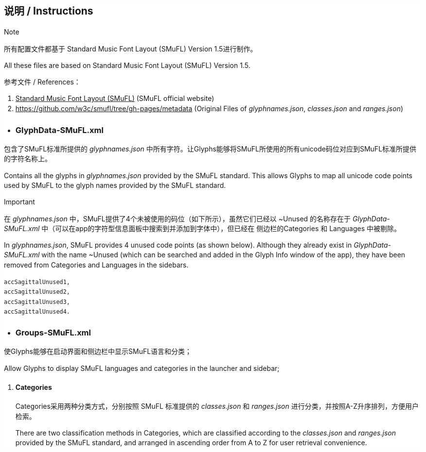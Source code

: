 


## 说明 / Instructions

> [!NOTE]
>
> 所有配置文件都基于 Standard Music Font Layout (SMuFL) Version 1.5进行制作。
>
> All these files are based on Standard Music Font Layout (SMuFL) Version 1.5.
>
> 参考文件 / References：
>
> 1. [Standard Music Font Layout (SMuFL)](https://w3c.github.io/smufl/latest/index.html#standard-music-font-layout-smufl) (SMuFL official website)
> 2. https://github.com/w3c/smufl/tree/gh-pages/metadata (Original Files of *glyphnames.json*, *classes.json* and *ranges.json*)

- ### GlyphData-SMuFL.xml

包含了SMuFL标准所提供的  *glyphnames.json* 中所有字符。让Glyphs能够将SMuFL所使用的所有unicode码位对应到SMuFL标准所提供的字符名称上。

Contains all the glyphs in *glyphnames.json* provided by the SMuFL standard. This allows Glyphs to map all unicode code points used by SMuFL to the glyph names provided by the SMuFL standard.

> [!IMPORTANT]
>
> 在 *glyphnames.json* 中，SMuFL提供了4个未被使用的码位（如下所示），虽然它们已经以 ~Unused 的名称存在于 *GlyphData-SMuFL.xml* 中（可以在app的字符型信息面板中搜索到并添加到字体中），但已经在 侧边栏的Categories 和 Languages 中被剔除。
>
> In *glyphnames.json*, SMuFL provides 4 unused code points (as shown below). Although they already exist in *GlyphData-SMuFL.xml* with the name ~Unused (which can be searched and added in the Glyph Info window of the app), they have been removed from Categories and Languages in the sidebars.
>
> ```
> accSagittalUnused1,
> accSagittalUnused2,
> accSagittalUnused3,
> accSagittalUnused4.
> ```



- ### Groups-SMuFL.xml

使Glyphs能够在启动界面和侧边栏中显示SMuFL语言和分类；

Allow Glyphs to display SMuFL languages and categories in the launcher and sidebar;



1. #### Categories

   Categories采用两种分类方式，分别按照 SMuFL 标准提供的 *classes.json* 和 *ranges.json* 进行分类，并按照A-Z升序排列，方便用户检索。

   There are two classification methods in Categories, which are classified according to the *classes.json* and *ranges.json* provided by the SMuFL standard, and arranged in ascending order from A to Z for user retrieval convenience.
